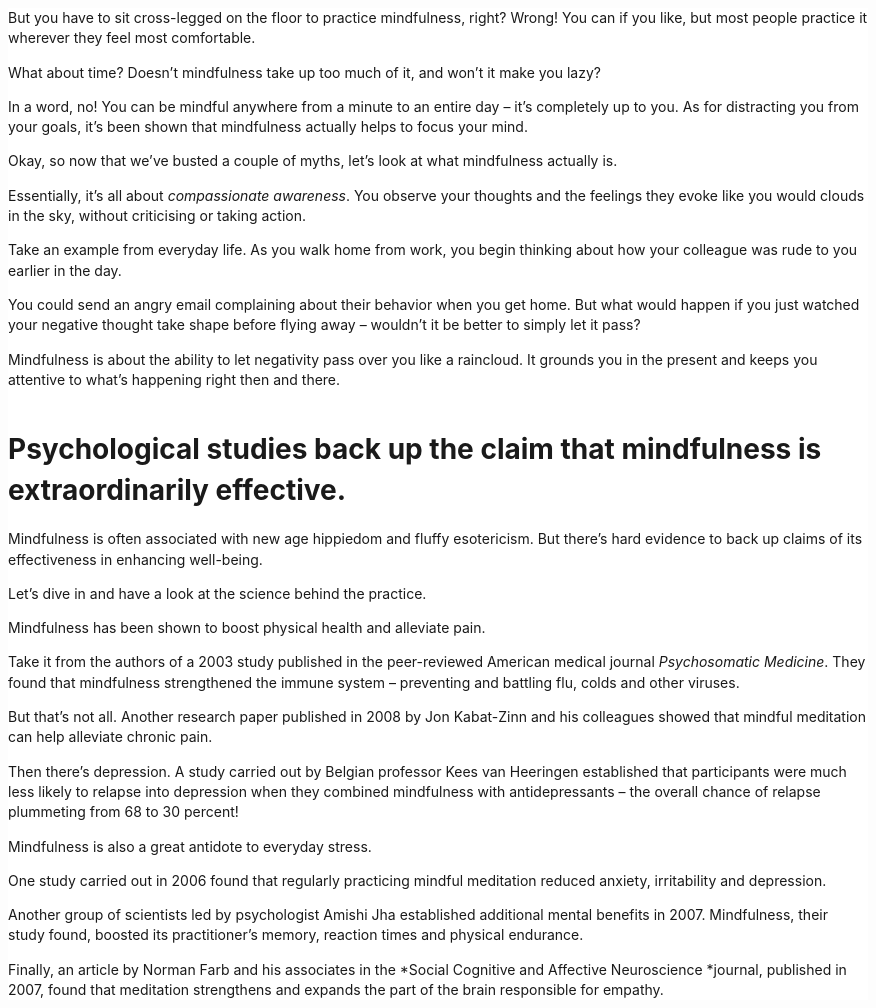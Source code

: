 But you have to sit cross-legged on the floor to practice mindfulness, right? Wrong! You can if you like, but most people practice it wherever they feel most comfortable.

What about time? Doesn’t mindfulness take up too much of it, and won’t it make you lazy?

In a word, no! You can be mindful anywhere from a minute to an entire day – it’s completely up to you. As for distracting you from your goals, it’s been shown that mindfulness actually helps to focus your mind.

Okay, so now that we’ve busted a couple of myths, let’s look at what mindfulness actually is.

Essentially, it’s all about *compassionate awareness*. You observe your thoughts and the feelings they evoke like you would clouds in the sky, without criticising or taking action.

Take an example from everyday life. As you walk home from work, you begin thinking about how your colleague was rude to you earlier in the day.

You could send an angry email complaining about their behavior when you get home. But what would happen if you just watched your negative thought take shape before flying away – wouldn’t it be better to simply let it pass?

Mindfulness is about the ability to let negativity pass over you like a raincloud. It grounds you in the present and keeps you attentive to what’s happening right then and there.

# Psychological studies back up the claim that mindfulness is extraordinarily effective.

Mindfulness is often associated with new age hippiedom and fluffy esotericism. But there’s hard evidence to back up claims of its effectiveness in enhancing well-being.

Let’s dive in and have a look at the science behind the practice.

Mindfulness has been shown to boost physical health and alleviate pain.

Take it from the authors of a 2003 study published in the peer-reviewed American medical journal *Psychosomatic Medicine*. They found that mindfulness strengthened the immune system – preventing and battling flu, colds and other viruses.

But that’s not all. Another research paper published in 2008 by Jon Kabat-Zinn and his colleagues showed that mindful meditation can help alleviate chronic pain.

Then there’s depression. A study carried out by Belgian professor Kees van Heeringen established that participants were much less likely to relapse into depression when they combined mindfulness with antidepressants – the overall chance of relapse plummeting from 68 to 30 percent!

Mindfulness is also a great antidote to everyday stress.

One study carried out in 2006 found that regularly practicing mindful meditation reduced anxiety, irritability and depression.

Another group of scientists led by psychologist Amishi Jha established additional mental benefits in 2007. Mindfulness, their study found, boosted its practitioner’s memory, reaction times and physical endurance.

Finally, an article by Norman Farb and his associates in the *Social Cognitive and Affective Neuroscience *journal, published in 2007, found that meditation strengthens and expands the part of the brain responsible for empathy.
